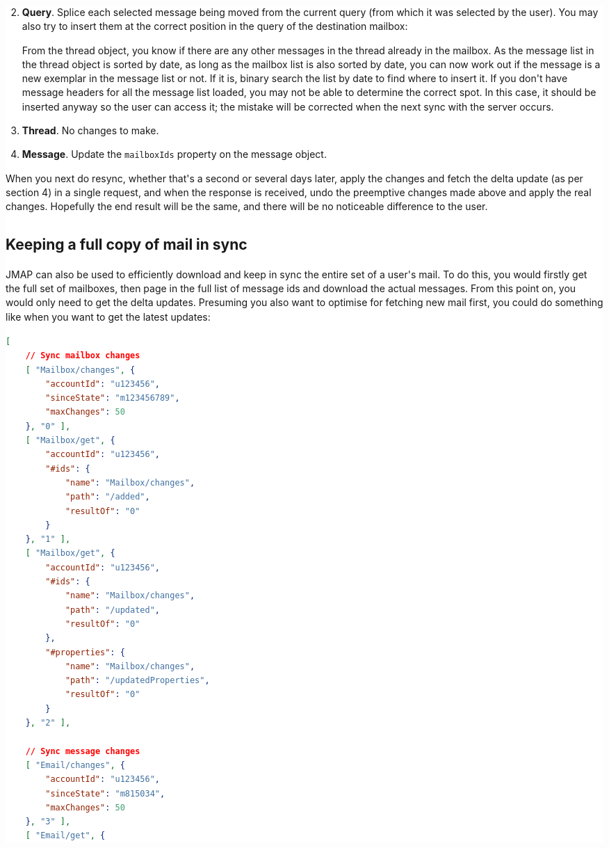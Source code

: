 2. **Query**. Splice each selected message being moved from the current query (from which it was selected by the user). You may also try to insert them at the correct position in the query of the destination mailbox:

   From the thread object, you know if there are any other messages in the thread already in the mailbox. As the message list in the thread object is sorted by date, as long as the mailbox list is also sorted by date, you can now work out if the message is a new exemplar in the message list or not. If it is, binary search the list by date to find where to insert it. If you don't have message headers for all the message list loaded, you may not be able to determine the correct spot. In this case, it should be inserted anyway so the user can access it; the mistake will be corrected when the next sync with the server occurs.

3. **Thread**. No changes to make.

4. **Message**. Update the `mailboxIds` property on the message object.

When you next do resync, whether that's a second or several days later, apply the changes and fetch the delta update (as per section 4) in a single request, and when the response is received, undo the preemptive changes made above and apply the real changes. Hopefully the end result will be the same, and there will be no noticeable difference to the user.

## Keeping a full copy of mail in sync

JMAP can also be used to efficiently download and keep in sync the entire set of a user's mail. To do this, you would firstly get the full set of mailboxes, then page in the full list of message ids and download the actual messages. From this point on, you would only need to get the delta updates. Presuming you also want to optimise for fetching new mail first, you could do something like when you want to get the latest updates:

```json
[
    // Sync mailbox changes
    [ "Mailbox/changes", {
        "accountId": "u123456",
        "sinceState": "m123456789",
        "maxChanges": 50
    }, "0" ],
    [ "Mailbox/get", {
        "accountId": "u123456",
        "#ids": {
            "name": "Mailbox/changes",
            "path": "/added",
            "resultOf": "0"
        }
    }, "1" ],
    [ "Mailbox/get", {
        "accountId": "u123456",
        "#ids": {
            "name": "Mailbox/changes",
            "path": "/updated",
            "resultOf": "0"
        },
        "#properties": {
            "name": "Mailbox/changes",
            "path": "/updatedProperties",
            "resultOf": "0"
        }
    }, "2" ],

    // Sync message changes
    [ "Email/changes", {
        "accountId": "u123456",
        "sinceState": "m815034",
        "maxChanges": 50
    }, "3" ],
    [ "Email/get", {
```